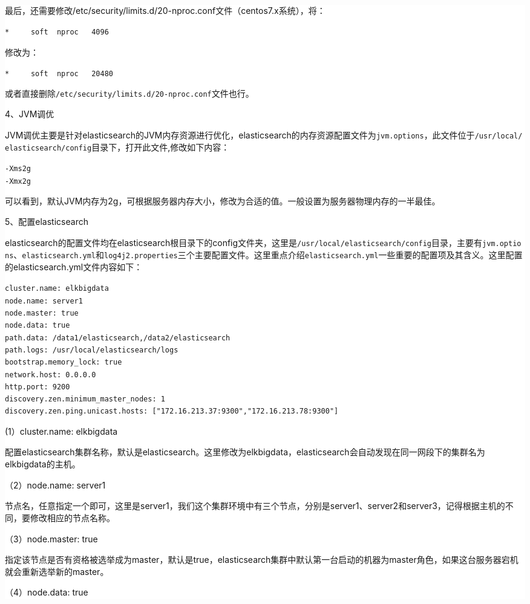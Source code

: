  最后，还需要修改/etc/security/limits.d/20-nproc.conf文件（centos7.x系统），将：

```
*     soft  nproc   4096
```

修改为：

```
*     soft  nproc   20480
```

或者直接删除`/etc/security/limits.d/20-nproc.conf`文件也行。

4、JVM调优

 JVM调优主要是针对elasticsearch的JVM内存资源进行优化，elasticsearch的内存资源配置文件为`jvm.options`，此文件位于`/usr/local/elasticsearch/config`目录下，打开此文件,修改如下内容：

```
-Xms2g
-Xmx2g
```

 可以看到，默认JVM内存为2g，可根据服务器内存大小，修改为合适的值。一般设置为服务器物理内存的一半最佳。

5、配置elasticsearch

 elasticsearch的配置文件均在elasticsearch根目录下的config文件夹，这里是`/usr/local/elasticsearch/config`目录，主要有`jvm.options`、`elasticsearch.yml`和`log4j2.properties`三个主要配置文件。这里重点介绍`elasticsearch.yml`一些重要的配置项及其含义。这里配置的elasticsearch.yml文件内容如下：

```
cluster.name: elkbigdata
node.name: server1
node.master: true
node.data: true
path.data: /data1/elasticsearch,/data2/elasticsearch
path.logs: /usr/local/elasticsearch/logs
bootstrap.memory_lock: true
network.host: 0.0.0.0
http.port: 9200
discovery.zen.minimum_master_nodes: 1
discovery.zen.ping.unicast.hosts: ["172.16.213.37:9300","172.16.213.78:9300"]
```

  (1）cluster.name: elkbigdata

​     配置elasticsearch集群名称，默认是elasticsearch。这里修改为elkbigdata，elasticsearch会自动发现在同一网段下的集群名为elkbigdata的主机。

（2）node.name: server1

​    节点名，任意指定一个即可，这里是server1，我们这个集群环境中有三个节点，分别是server1、server2和server3，记得根据主机的不同，要修改相应的节点名称。

（3）node.master: true

​     指定该节点是否有资格被选举成为master，默认是true，elasticsearch集群中默认第一台启动的机器为master角色，如果这台服务器宕机就会重新选举新的master。

（4）node.data: true
